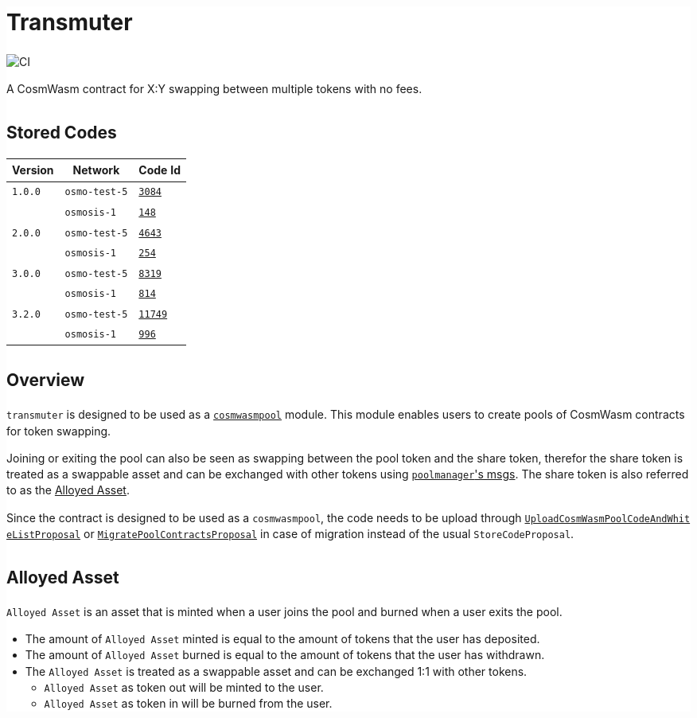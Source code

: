 # Transmuter

![CI](https://github.com/osmosis-labs/transmuter/actions/workflows/rust.yml/badge.svg)

A CosmWasm contract for X:Y swapping between multiple tokens with no fees.

## Stored Codes

| Version | Network       | Code Id                                                             |
| ------- | ------------- | ------------------------------------------------------------------- |
| `1.0.0` | `osmo-test-5` | [`3084`](https://celatone.osmosis.zone/osmo-test-5/codes/3084/info) |
|         | `osmosis-1`   | [`148`](https://celatone.osmosis.zone/osmosis-1/codes/148/info)     |
| `2.0.0` | `osmo-test-5` | [`4643`](https://celatone.osmosis.zone/osmo-test-5/codes/4643/info) |
|         | `osmosis-1`   | [`254`](https://celatone.osmosis.zone/osmosis-1/codes/254/info)     |
| `3.0.0` | `osmo-test-5` | [`8319`](https://celatone.osmosis.zone/osmo-test-5/codes/8319)      |
|         | `osmosis-1`   | [`814`](https://celatone.osmosis.zone/osmosis-1/codes/814)          |
| `3.2.0` | `osmo-test-5` | [`11749`](https://celatone.osmosis.zone/osmo-test-5/codes/11749)      |
|         | `osmosis-1`   | [`996`](https://celatone.osmosis.zone/osmosis-1/codes/996)          |

## Overview

`transmuter` is designed to be used as a [`cosmwasmpool`](https://github.com/osmosis-labs/osmosis/tree/main/x/cosmwasmpool) module. This module enables users to create pools of CosmWasm contracts for token swapping.

Joining or exiting the pool can also be seen as swapping between the pool token and the share token, therefor the share token is treated as a swappable asset and can be exchanged with other tokens using [`poolmanager`'s msgs](https://github.com/osmosis-labs/osmosis/tree/main/x/poolmanager#swaps). The share token is also referred to as the [Alloyed Asset](#alloyed-assets).

Since the contract is designed to be used as a `cosmwasmpool`, the code needs to be upload through [`UploadCosmWasmPoolCodeAndWhiteListProposal`](https://github.com/osmosis-labs/osmosis/blob/b94dbe643ff37d93a639f49ee9b81208dbc3ba8c/proto/osmosis/cosmwasmpool/v1beta1/gov.proto#L8-L21) or [`MigratePoolContractsProposal`](https://github.com/osmosis-labs/osmosis/blob/b94dbe643ff37d93a639f49ee9b81208dbc3ba8c/proto/osmosis/cosmwasmpool/v1beta1/gov.proto#L23-L74) in case of migration instead of the usual `StoreCodeProposal`.

## Alloyed Asset

`Alloyed Asset` is an asset that is minted when a user joins the pool and burned when a user exits the pool.

- The amount of `Alloyed Asset` minted is equal to the amount of tokens that the user has deposited.
- The amount of `Alloyed Asset` burned is equal to the amount of tokens that the user has withdrawn.
- The `Alloyed Asset` is treated as a swappable asset and can be exchanged 1:1 with other tokens.
  - `Alloyed Asset` as token out will be minted to the user.
  - `Alloyed Asset` as token in will be burned from the user.
